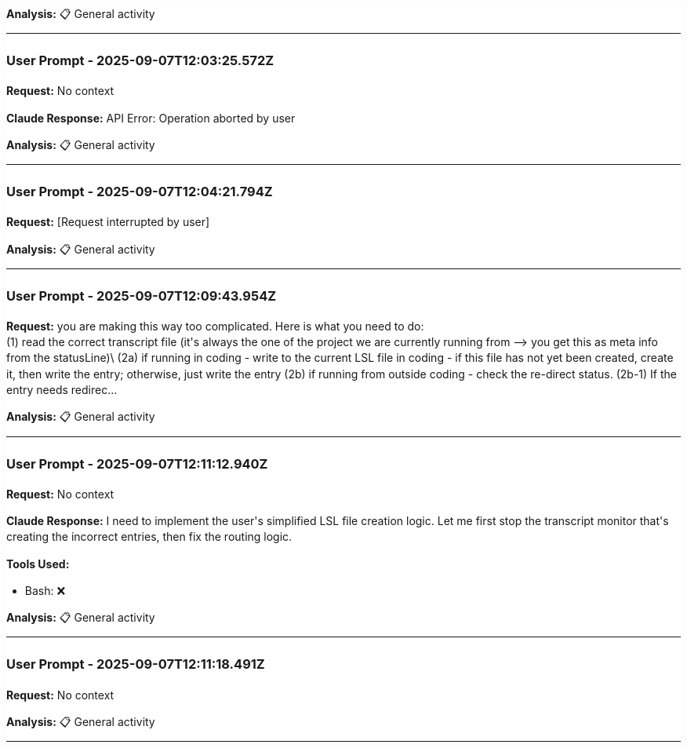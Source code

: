 **Analysis:** 📋 General activity

---

### User Prompt - 2025-09-07T12:03:25.572Z

**Request:** No context

**Claude Response:** API Error: Operation aborted by user


**Analysis:** 📋 General activity

---

### User Prompt - 2025-09-07T12:04:21.794Z

**Request:** [Request interrupted by user]

**Analysis:** 📋 General activity

---

### User Prompt - 2025-09-07T12:09:43.954Z

**Request:** you are making this way too complicated. Here is what you need to do:\
(1) read the correct transcript file (it's always the one of the project we are currently running from --> you get this as meta info from the statusLine)\\
(2a) if running in coding - write to the current LSL file in coding - if this file has not yet been created, create it, then write the entry; otherwise, just write the entry
(2b) if running from outside coding - check the re-direct status. (2b-1) If the entry needs redirec...

**Analysis:** 📋 General activity

---

### User Prompt - 2025-09-07T12:11:12.940Z

**Request:** No context

**Claude Response:** I need to implement the user's simplified LSL file creation logic. Let me first stop the transcript monitor that's creating the incorrect entries, then fix the routing logic.


**Tools Used:**
- Bash: ❌

**Analysis:** 📋 General activity

---

### User Prompt - 2025-09-07T12:11:18.491Z

**Request:** No context

**Analysis:** 📋 General activity

---